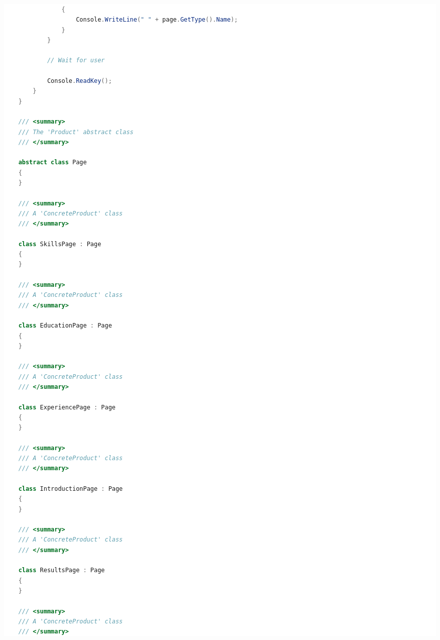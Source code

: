 ```csharp
                {
                    Console.WriteLine(" " + page.GetType().Name);
                }
            }

            // Wait for user

            Console.ReadKey();
        }
    }

    /// <summary>
    /// The 'Product' abstract class
    /// </summary>

    abstract class Page
    {
    }

    /// <summary>
    /// A 'ConcreteProduct' class
    /// </summary>

    class SkillsPage : Page
    {
    }

    /// <summary>
    /// A 'ConcreteProduct' class
    /// </summary>

    class EducationPage : Page
    {
    }

    /// <summary>
    /// A 'ConcreteProduct' class
    /// </summary>

    class ExperiencePage : Page
    {
    }

    /// <summary>
    /// A 'ConcreteProduct' class
    /// </summary>

    class IntroductionPage : Page
    {
    }

    /// <summary>
    /// A 'ConcreteProduct' class
    /// </summary>

    class ResultsPage : Page
    {
    }

    /// <summary>
    /// A 'ConcreteProduct' class
    /// </summary>

```